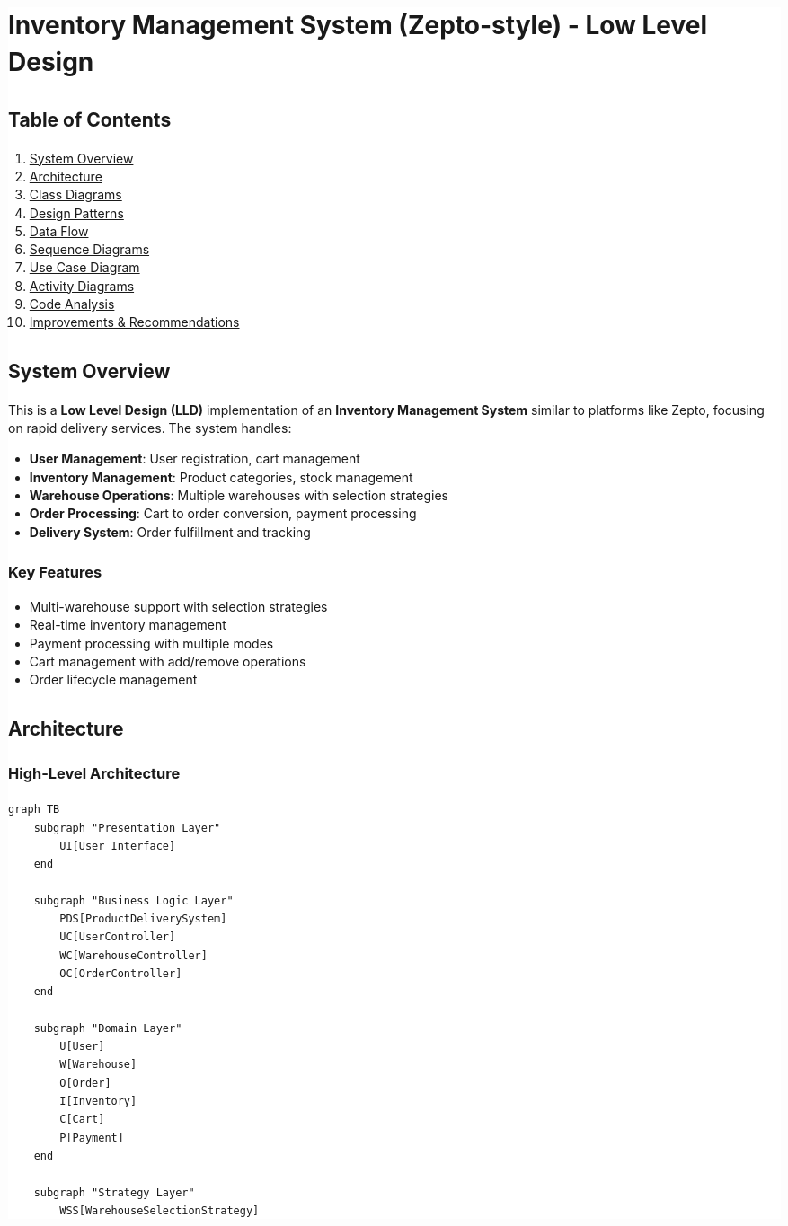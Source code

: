 # Inventory Management System (Zepto-style) - Low Level Design

## Table of Contents
1. [System Overview](#system-overview)
2. [Architecture](#architecture)
3. [Class Diagrams](#class-diagrams)
4. [Design Patterns](#design-patterns)
5. [Data Flow](#data-flow)
6. [Sequence Diagrams](#sequence-diagrams)
7. [Use Case Diagram](#use-case-diagram)
8. [Activity Diagrams](#activity-diagrams)
9. [Code Analysis](#code-analysis)
10. [Improvements & Recommendations](#improvements--recommendations)

## System Overview

This is a **Low Level Design (LLD)** implementation of an **Inventory Management System** similar to platforms like Zepto, focusing on rapid delivery services. The system handles:

- **User Management**: User registration, cart management
- **Inventory Management**: Product categories, stock management
- **Warehouse Operations**: Multiple warehouses with selection strategies
- **Order Processing**: Cart to order conversion, payment processing
- **Delivery System**: Order fulfillment and tracking

### Key Features
- Multi-warehouse support with selection strategies
- Real-time inventory management
- Payment processing with multiple modes
- Cart management with add/remove operations
- Order lifecycle management

## Architecture

### High-Level Architecture

```mermaid
graph TB
    subgraph "Presentation Layer"
        UI[User Interface]
    end
    
    subgraph "Business Logic Layer"
        PDS[ProductDeliverySystem]
        UC[UserController]
        WC[WarehouseController]
        OC[OrderController]
    end
    
    subgraph "Domain Layer"
        U[User]
        W[Warehouse]
        O[Order]
        I[Inventory]
        C[Cart]
        P[Payment]
    end
    
    subgraph "Strategy Layer"
        WSS[WarehouseSelectionStrategy]
```